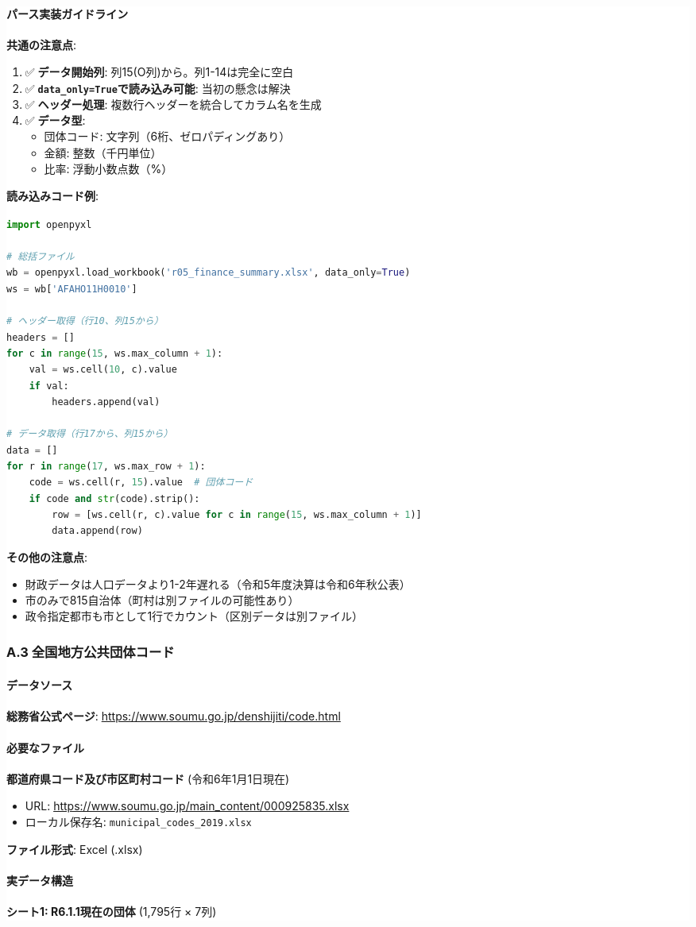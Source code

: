 #### パース実装ガイドライン

**共通の注意点**:
1. ✅ **データ開始列**: 列15(O列)から。列1-14は完全に空白
2. ✅ **`data_only=True`で読み込み可能**: 当初の懸念は解決
3. ✅ **ヘッダー処理**: 複数行ヘッダーを統合してカラム名を生成
4. ✅ **データ型**:
   - 団体コード: 文字列（6桁、ゼロパディングあり）
   - 金額: 整数（千円単位）
   - 比率: 浮動小数点数（%）

**読み込みコード例**:
```python
import openpyxl

# 総括ファイル
wb = openpyxl.load_workbook('r05_finance_summary.xlsx', data_only=True)
ws = wb['AFAHO11H0010']

# ヘッダー取得（行10、列15から）
headers = []
for c in range(15, ws.max_column + 1):
    val = ws.cell(10, c).value
    if val:
        headers.append(val)

# データ取得（行17から、列15から）
data = []
for r in range(17, ws.max_row + 1):
    code = ws.cell(r, 15).value  # 団体コード
    if code and str(code).strip():
        row = [ws.cell(r, c).value for c in range(15, ws.max_column + 1)]
        data.append(row)
```

**その他の注意点**:
- 財政データは人口データより1-2年遅れる（令和5年度決算は令和6年秋公表）
- 市のみで815自治体（町村は別ファイルの可能性あり）
- 政令指定都市も市として1行でカウント（区別データは別ファイル）

### A.3 全国地方公共団体コード

#### データソース
**総務省公式ページ**: https://www.soumu.go.jp/denshijiti/code.html

#### 必要なファイル
**都道府県コード及び市区町村コード** (令和6年1月1日現在)
- URL: https://www.soumu.go.jp/main_content/000925835.xlsx
- ローカル保存名: `municipal_codes_2019.xlsx`

**ファイル形式**: Excel (.xlsx)

#### 実データ構造
**シート1: R6.1.1現在の団体** (1,795行 × 7列)
